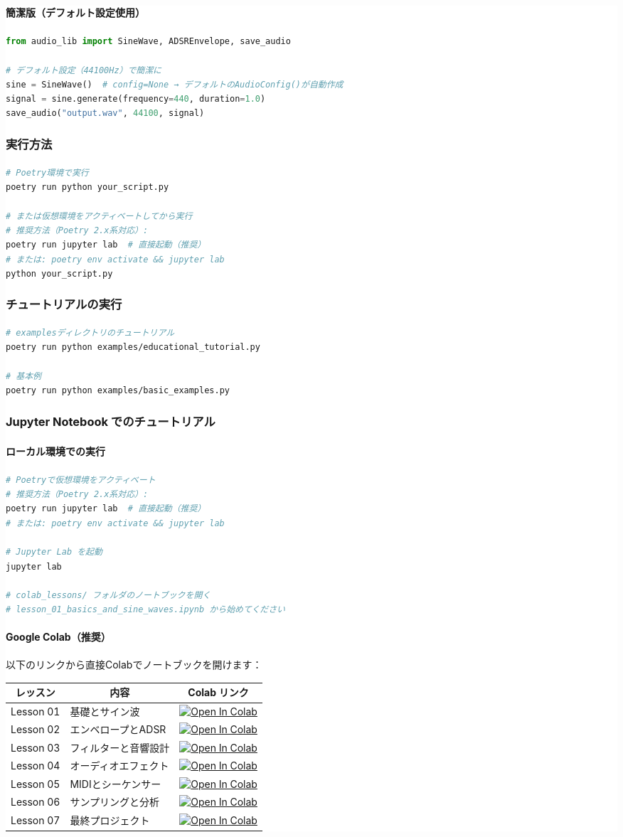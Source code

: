 #### 簡潔版（デフォルト設定使用）
```python
from audio_lib import SineWave, ADSREnvelope, save_audio

# デフォルト設定（44100Hz）で簡潔に
sine = SineWave()  # config=None → デフォルトのAudioConfig()が自動作成
signal = sine.generate(frequency=440, duration=1.0)
save_audio("output.wav", 44100, signal)
```

### 実行方法
```bash
# Poetry環境で実行
poetry run python your_script.py

# または仮想環境をアクティベートしてから実行
# 推奨方法（Poetry 2.x系対応）:
poetry run jupyter lab  # 直接起動（推奨）
# または: poetry env activate && jupyter lab
python your_script.py
```

### チュートリアルの実行
```bash
# examplesディレクトリのチュートリアル
poetry run python examples/educational_tutorial.py

# 基本例
poetry run python examples/basic_examples.py
```

### Jupyter Notebook でのチュートリアル

#### **ローカル環境での実行**
```bash
# Poetryで仮想環境をアクティベート
# 推奨方法（Poetry 2.x系対応）:
poetry run jupyter lab  # 直接起動（推奨）
# または: poetry env activate && jupyter lab

# Jupyter Lab を起動
jupyter lab

# colab_lessons/ フォルダのノートブックを開く
# lesson_01_basics_and_sine_waves.ipynb から始めてください
```

#### **Google Colab（推奨）**
以下のリンクから直接Colabでノートブックを開けます：

| レッスン | 内容 | Colab リンク |
|---------|------|-------------|
| Lesson 01 | 基礎とサイン波 | [![Open In Colab](https://colab.research.google.com/assets/colab-badge.svg)](https://colab.research.google.com/github/ggszk/simple-audio-programming/blob/main/colab_lessons/lesson_01_basics_and_sine_waves.ipynb) |
| Lesson 02 | エンベロープとADSR | [![Open In Colab](https://colab.research.google.com/assets/colab-badge.svg)](https://colab.research.google.com/github/ggszk/simple-audio-programming/blob/main/colab_lessons/lesson_02_envelopes_and_adsr.ipynb) |
| Lesson 03 | フィルターと音響設計 | [![Open In Colab](https://colab.research.google.com/assets/colab-badge.svg)](https://colab.research.google.com/github/ggszk/simple-audio-programming/blob/main/colab_lessons/lesson_03_filters_and_sound_design.ipynb) |
| Lesson 04 | オーディオエフェクト | [![Open In Colab](https://colab.research.google.com/assets/colab-badge.svg)](https://colab.research.google.com/github/ggszk/simple-audio-programming/blob/main/colab_lessons/lesson_04_audio_effects_and_dynamics.ipynb) |
| Lesson 05 | MIDIとシーケンサー | [![Open In Colab](https://colab.research.google.com/assets/colab-badge.svg)](https://colab.research.google.com/github/ggszk/simple-audio-programming/blob/main/colab_lessons/lesson_05_midi_and_sequencer.ipynb) |
| Lesson 06 | サンプリングと分析 | [![Open In Colab](https://colab.research.google.com/assets/colab-badge.svg)](https://colab.research.google.com/github/ggszk/simple-audio-programming/blob/main/colab_lessons/lesson_06_sampling_and_analysis.ipynb) |
| Lesson 07 | 最終プロジェクト | [![Open In Colab](https://colab.research.google.com/assets/colab-badge.svg)](https://colab.research.google.com/github/ggszk/simple-audio-programming/blob/main/colab_lessons/lesson_07_final_project_and_performance.ipynb) |
